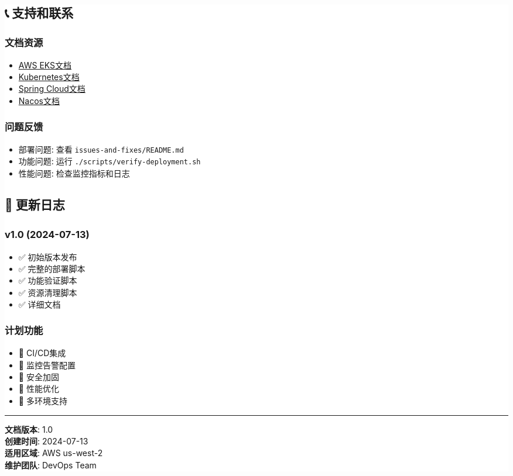## 📞 支持和联系

### 文档资源
- [AWS EKS文档](https://docs.aws.amazon.com/eks/)
- [Kubernetes文档](https://kubernetes.io/docs/)
- [Spring Cloud文档](https://spring.io/projects/spring-cloud)
- [Nacos文档](https://nacos.io/zh-cn/docs/what-is-nacos.html)

### 问题反馈
- 部署问题: 查看 `issues-and-fixes/README.md`
- 功能问题: 运行 `./scripts/verify-deployment.sh`
- 性能问题: 检查监控指标和日志

## 📝 更新日志

### v1.0 (2024-07-13)
- ✅ 初始版本发布
- ✅ 完整的部署脚本
- ✅ 功能验证脚本
- ✅ 资源清理脚本
- ✅ 详细文档

### 计划功能
- 🔄 CI/CD集成
- 🔄 监控告警配置
- 🔄 安全加固
- 🔄 性能优化
- 🔄 多环境支持

---

**文档版本**: 1.0  
**创建时间**: 2024-07-13  
**适用区域**: AWS us-west-2  
**维护团队**: DevOps Team
